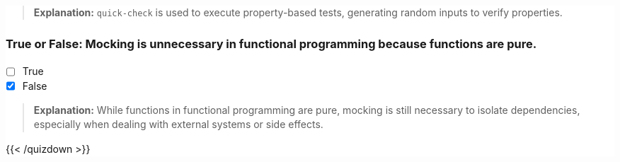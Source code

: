 > **Explanation:** `quick-check` is used to execute property-based tests, generating random inputs to verify properties.

### True or False: Mocking is unnecessary in functional programming because functions are pure.

- [ ] True
- [x] False

> **Explanation:** While functions in functional programming are pure, mocking is still necessary to isolate dependencies, especially when dealing with external systems or side effects.

{{< /quizdown >}}
